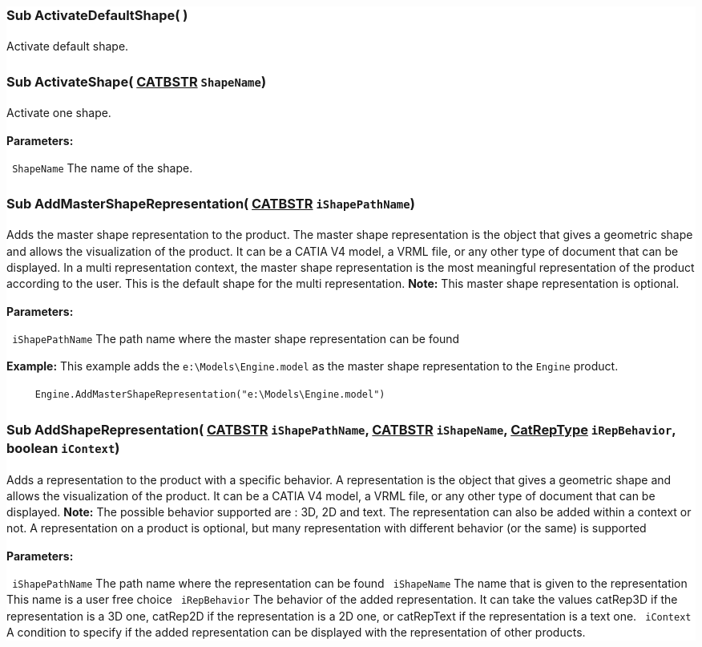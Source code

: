 ### Sub **ActivateDefaultShape**( )

   Activate default shape.  
### Sub **ActivateShape**( [CATBSTR](../System/typedef_CATBSTR_8129.md)  `ShapeName`)

   Activate one shape.

**Parameters:**

` ShapeName`      The name of the shape.

### Sub **AddMasterShapeRepresentation**( [CATBSTR](../System/typedef_CATBSTR_8129.md)  `iShapePathName`)

   Adds the master shape representation to the product. The master shape representation is the object that gives a geometric shape and allows the visualization of the product. It can be a CATIA V4 model, a VRML file, or any other type of document that can be displayed. In a multi representation context, the master shape representation is the most meaningful representation of the product according to the user. This is the default shape for the multi representation. **Note:** This master shape representation is optional.

**Parameters:**

` iShapePathName`      The path name where the master shape representation can be found

**Example:**      This example adds the `e:\Models\Engine.model` as the master shape representation to the `Engine` product.

```VBScript
     Engine.AddMasterShapeRepresentation("e:\Models\Engine.model")

```

### Sub **AddShapeRepresentation**( [CATBSTR](../System/typedef_CATBSTR_8129.md)  `iShapePathName`,  [CATBSTR](../System/typedef_CATBSTR_8129.md)  `iShapeName`,  [CatRepType](../ProductStructureInterfaces/enum_CatRepType_21306.md)  `iRepBehavior`,  boolean  `iContext`)

   Adds a representation to the product with a specific behavior. A representation is the object that gives a geometric shape and allows the visualization of the product. It can be a CATIA V4 model, a VRML file, or any other type of document that can be displayed. **Note:** The possible behavior supported are : 3D, 2D and text. The representation can also be added within a context or not. A representation on a product is optional, but many representation with different behavior (or the same) is supported

**Parameters:**

` iShapePathName`      The path name where the representation can be found
` iShapeName`      The name that is given to the representation This name is a user free choice
` iRepBehavior`      The behavior of the added representation. It can take the values catRep3D if the representation is a 3D one, catRep2D if the representation is a 2D one, or catRepText if the representation is a text one.
` iContext`      A condition to specify if the added representation can be displayed with the representation of other products.
